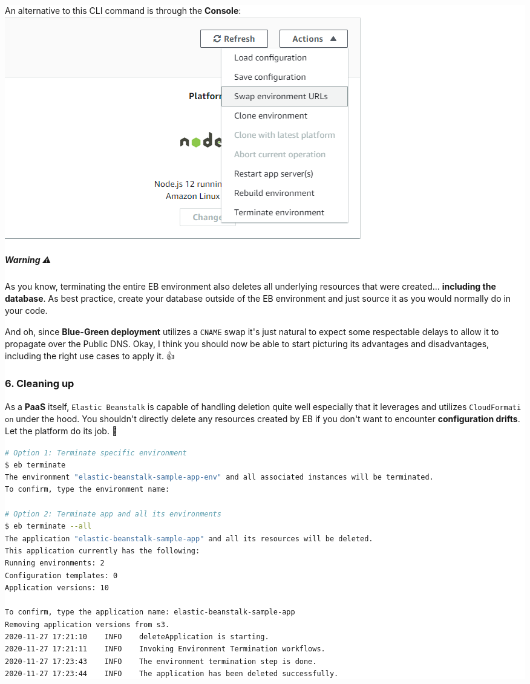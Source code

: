 An alternative to this CLI command is through the **Console**:
![Blue-Green deployment](./images/eb-blue-green-deployment.png)  

##### Warning :warning:
As you know, terminating the entire EB environment also deletes all underlying resources that were created... **including the database**. As best practice, create your database outside of the EB environment and just source it as you would normally do in your code.

And oh, since **Blue-Green deployment** utilizes a `CNAME` swap it's just natural to expect some respectable delays to allow it to propagate over the Public DNS. Okay, I think you should now be able to start picturing its advantages and disadvantages, including the right use cases to apply it. :+1:

### 6. Cleaning up
As a **PaaS** itself, `Elastic Beanstalk` is capable of handling deletion quite well especially that it leverages and utilizes `CloudFormation` under the hood. You shouldn't directly delete any resources created by EB if you don't want to encounter **configuration drifts**. Let the platform do its job. :slightly_smiling_face:
```bash
# Option 1: Terminate specific environment
$ eb terminate
The environment "elastic-beanstalk-sample-app-env" and all associated instances will be terminated.
To confirm, type the environment name:

# Option 2: Terminate app and all its environments
$ eb terminate --all
The application "elastic-beanstalk-sample-app" and all its resources will be deleted.
This application currently has the following:
Running environments: 2
Configuration templates: 0
Application versions: 10

To confirm, type the application name: elastic-beanstalk-sample-app
Removing application versions from s3.
2020-11-27 17:21:10    INFO    deleteApplication is starting.
2020-11-27 17:21:11    INFO    Invoking Environment Termination workflows.
2020-11-27 17:23:43    INFO    The environment termination step is done.
2020-11-27 17:23:44    INFO    The application has been deleted successfully.
```
